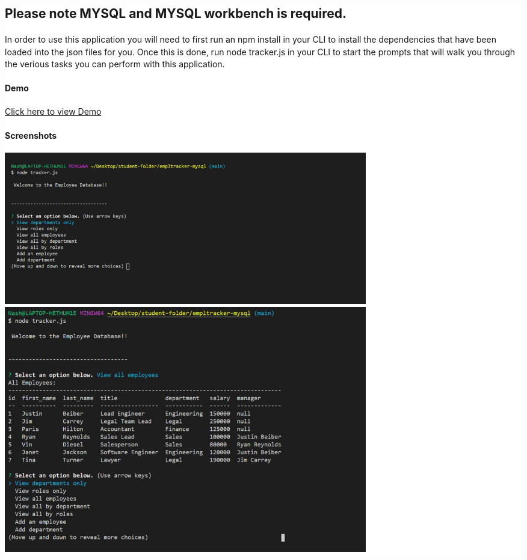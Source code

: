  ## Please note MYSQL and MYSQL workbench is required. 
  
In order to use this application you will need to first run an npm install in your CLI to install the dependencies that have been loaded into the json files for you. Once this is done, run node tracker.js in your CLI to start the prompts that will walk you through the verious tasks you can perform with this application.
 
#### Demo
[Click here to view Demo](https://drive.google.com/file/d/16dwwwVE6xRvsnXml1t5CjWDGyz78pw5W/view)
 
#### Screenshots
<img src="assets/welcome.JPG" alt="main page of app" width="600px">
<img src="assets/allemployees.JPG" alt="table with all employees" width="600px">